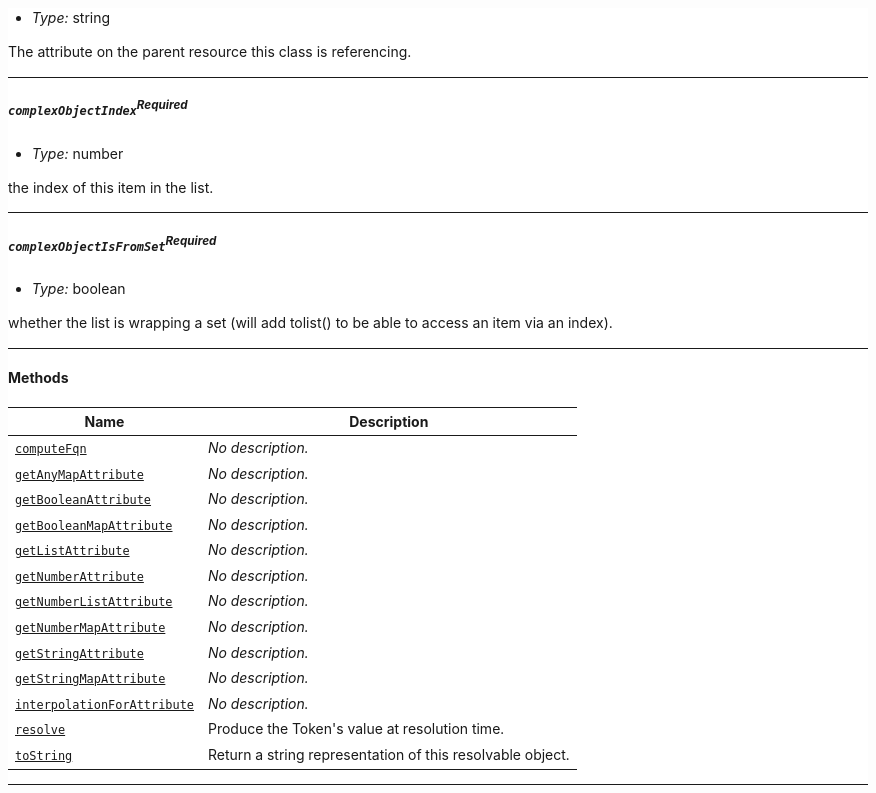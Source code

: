 - *Type:* string

The attribute on the parent resource this class is referencing.

---

##### `complexObjectIndex`<sup>Required</sup> <a name="complexObjectIndex" id="rhizo-co-terraform-provider-oci.dataOciIdentityDomainsNotificationSettings.DataOciIdentityDomainsNotificationSettingsNotificationSettingsFromEmailAddressOutputReference.Initializer.parameter.complexObjectIndex"></a>

- *Type:* number

the index of this item in the list.

---

##### `complexObjectIsFromSet`<sup>Required</sup> <a name="complexObjectIsFromSet" id="rhizo-co-terraform-provider-oci.dataOciIdentityDomainsNotificationSettings.DataOciIdentityDomainsNotificationSettingsNotificationSettingsFromEmailAddressOutputReference.Initializer.parameter.complexObjectIsFromSet"></a>

- *Type:* boolean

whether the list is wrapping a set (will add tolist() to be able to access an item via an index).

---

#### Methods <a name="Methods" id="Methods"></a>

| **Name** | **Description** |
| --- | --- |
| <code><a href="#rhizo-co-terraform-provider-oci.dataOciIdentityDomainsNotificationSettings.DataOciIdentityDomainsNotificationSettingsNotificationSettingsFromEmailAddressOutputReference.computeFqn">computeFqn</a></code> | *No description.* |
| <code><a href="#rhizo-co-terraform-provider-oci.dataOciIdentityDomainsNotificationSettings.DataOciIdentityDomainsNotificationSettingsNotificationSettingsFromEmailAddressOutputReference.getAnyMapAttribute">getAnyMapAttribute</a></code> | *No description.* |
| <code><a href="#rhizo-co-terraform-provider-oci.dataOciIdentityDomainsNotificationSettings.DataOciIdentityDomainsNotificationSettingsNotificationSettingsFromEmailAddressOutputReference.getBooleanAttribute">getBooleanAttribute</a></code> | *No description.* |
| <code><a href="#rhizo-co-terraform-provider-oci.dataOciIdentityDomainsNotificationSettings.DataOciIdentityDomainsNotificationSettingsNotificationSettingsFromEmailAddressOutputReference.getBooleanMapAttribute">getBooleanMapAttribute</a></code> | *No description.* |
| <code><a href="#rhizo-co-terraform-provider-oci.dataOciIdentityDomainsNotificationSettings.DataOciIdentityDomainsNotificationSettingsNotificationSettingsFromEmailAddressOutputReference.getListAttribute">getListAttribute</a></code> | *No description.* |
| <code><a href="#rhizo-co-terraform-provider-oci.dataOciIdentityDomainsNotificationSettings.DataOciIdentityDomainsNotificationSettingsNotificationSettingsFromEmailAddressOutputReference.getNumberAttribute">getNumberAttribute</a></code> | *No description.* |
| <code><a href="#rhizo-co-terraform-provider-oci.dataOciIdentityDomainsNotificationSettings.DataOciIdentityDomainsNotificationSettingsNotificationSettingsFromEmailAddressOutputReference.getNumberListAttribute">getNumberListAttribute</a></code> | *No description.* |
| <code><a href="#rhizo-co-terraform-provider-oci.dataOciIdentityDomainsNotificationSettings.DataOciIdentityDomainsNotificationSettingsNotificationSettingsFromEmailAddressOutputReference.getNumberMapAttribute">getNumberMapAttribute</a></code> | *No description.* |
| <code><a href="#rhizo-co-terraform-provider-oci.dataOciIdentityDomainsNotificationSettings.DataOciIdentityDomainsNotificationSettingsNotificationSettingsFromEmailAddressOutputReference.getStringAttribute">getStringAttribute</a></code> | *No description.* |
| <code><a href="#rhizo-co-terraform-provider-oci.dataOciIdentityDomainsNotificationSettings.DataOciIdentityDomainsNotificationSettingsNotificationSettingsFromEmailAddressOutputReference.getStringMapAttribute">getStringMapAttribute</a></code> | *No description.* |
| <code><a href="#rhizo-co-terraform-provider-oci.dataOciIdentityDomainsNotificationSettings.DataOciIdentityDomainsNotificationSettingsNotificationSettingsFromEmailAddressOutputReference.interpolationForAttribute">interpolationForAttribute</a></code> | *No description.* |
| <code><a href="#rhizo-co-terraform-provider-oci.dataOciIdentityDomainsNotificationSettings.DataOciIdentityDomainsNotificationSettingsNotificationSettingsFromEmailAddressOutputReference.resolve">resolve</a></code> | Produce the Token's value at resolution time. |
| <code><a href="#rhizo-co-terraform-provider-oci.dataOciIdentityDomainsNotificationSettings.DataOciIdentityDomainsNotificationSettingsNotificationSettingsFromEmailAddressOutputReference.toString">toString</a></code> | Return a string representation of this resolvable object. |

---